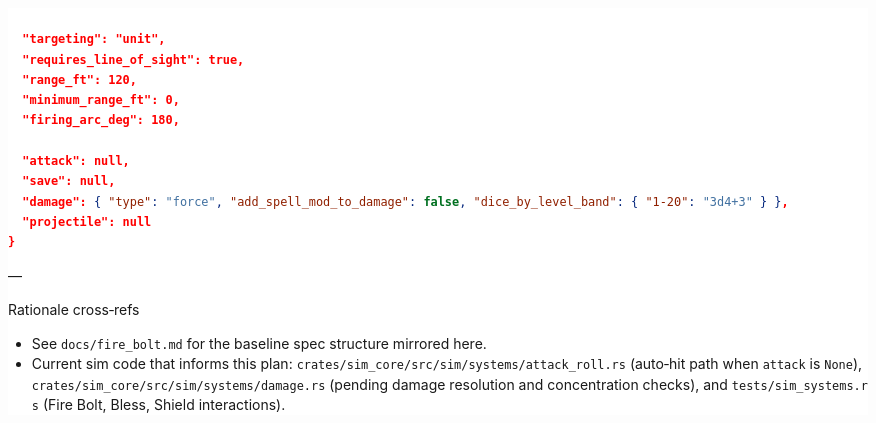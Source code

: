 ```json

  "targeting": "unit",
  "requires_line_of_sight": true,
  "range_ft": 120,
  "minimum_range_ft": 0,
  "firing_arc_deg": 180,

  "attack": null,
  "save": null,
  "damage": { "type": "force", "add_spell_mod_to_damage": false, "dice_by_level_band": { "1-20": "3d4+3" } },
  "projectile": null
}
```

—

Rationale cross‑refs
- See `docs/fire_bolt.md` for the baseline spec structure mirrored here.
- Current sim code that informs this plan: `crates/sim_core/src/sim/systems/attack_roll.rs` (auto‑hit path when `attack` is `None`), `crates/sim_core/src/sim/systems/damage.rs` (pending damage resolution and concentration checks), and `tests/sim_systems.rs` (Fire Bolt, Bless, Shield interactions).

